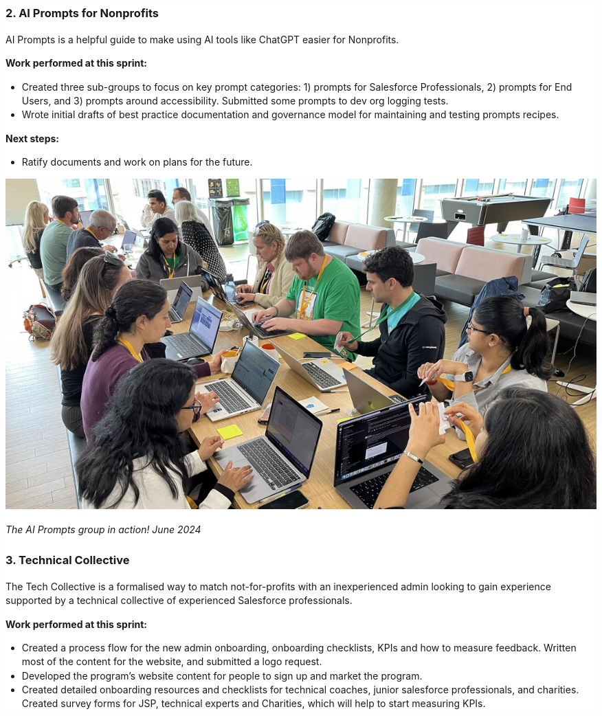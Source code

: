 

### **2. AI Prompts for Nonprofits**

AI Prompts is a helpful guide to make using AI tools like ChatGPT easier for Nonprofits.

**Work performed at this sprint:**

* Created three sub-groups to focus on key prompt categories: 1) prompts for Salesforce Professionals, 2) prompts for End Users, and 3) prompts around accessibility. Submitted some prompts to dev org logging tests.
* Wrote initial drafts of best practice documentation and governance model for maintaining and testing prompts recipes.

**Next steps:**

* Ratify documents and work on plans for the future.

<img src="../images/Photo5London.jpg" width="100%" alt="The AI Prompts group in action! June 2024.">

*The AI Prompts group in action! June 2024*


### **3. Technical Collective**

The Tech Collective is a formalised way to match not-for-profits with an inexperienced admin looking to gain experience supported by a technical collective of experienced Salesforce professionals.

**Work performed at this sprint:**

* Created a process flow for the new admin onboarding, onboarding checklists, KPIs and how to measure feedback. Written most of the content for the website, and submitted a logo request. 
* Developed the program’s website content for people to sign up and market the program.
* Created detailed onboarding resources and checklists for technical coaches, junior salesforce professionals, and charities. Created survey forms for JSP, technical experts and Charities, which will help to start measuring KPIs.
